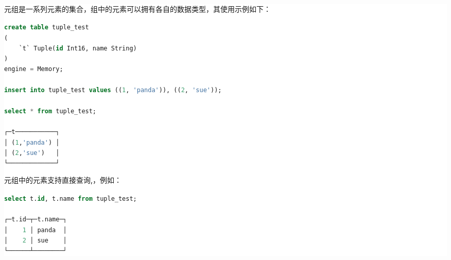 元组是一系列元素的集合，组中的元素可以拥有各自的数据类型，其使用示例如下：

```sql
create table tuple_test
(
    `t` Tuple(id Int16, name String)
)
engine = Memory;

insert into tuple_test values ((1, 'panda')), ((2, 'sue'));

select * from tuple_test;

┌─t───────────┐
│ (1,'panda') │
│ (2,'sue')   │
└─────────────┘
```

元组中的元素支持直接查询,，例如：

```sql
select t.id, t.name from tuple_test;

┌─t.id─┬─t.name─┐
│    1 │ panda  │
│    2 │ sue    │
└──────┴────────┘
```




